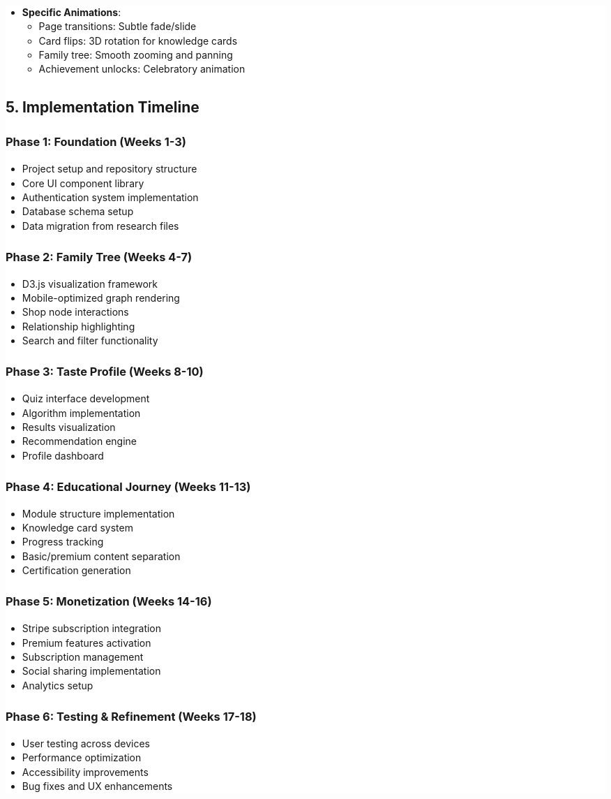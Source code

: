 - **Specific Animations**:
  - Page transitions: Subtle fade/slide
  - Card flips: 3D rotation for knowledge cards
  - Family tree: Smooth zooming and panning
  - Achievement unlocks: Celebratory animation

## 5. Implementation Timeline

### Phase 1: Foundation (Weeks 1-3)
- Project setup and repository structure
- Core UI component library
- Authentication system implementation
- Database schema setup
- Data migration from research files

### Phase 2: Family Tree (Weeks 4-7)
- D3.js visualization framework
- Mobile-optimized graph rendering
- Shop node interactions
- Relationship highlighting
- Search and filter functionality

### Phase 3: Taste Profile (Weeks 8-10)
- Quiz interface development
- Algorithm implementation
- Results visualization
- Recommendation engine
- Profile dashboard

### Phase 4: Educational Journey (Weeks 11-13)
- Module structure implementation
- Knowledge card system
- Progress tracking
- Basic/premium content separation
- Certification generation

### Phase 5: Monetization (Weeks 14-16)
- Stripe subscription integration
- Premium features activation
- Subscription management
- Social sharing implementation
- Analytics setup

### Phase 6: Testing & Refinement (Weeks 17-18)
- User testing across devices
- Performance optimization
- Accessibility improvements
- Bug fixes and UX enhancements

